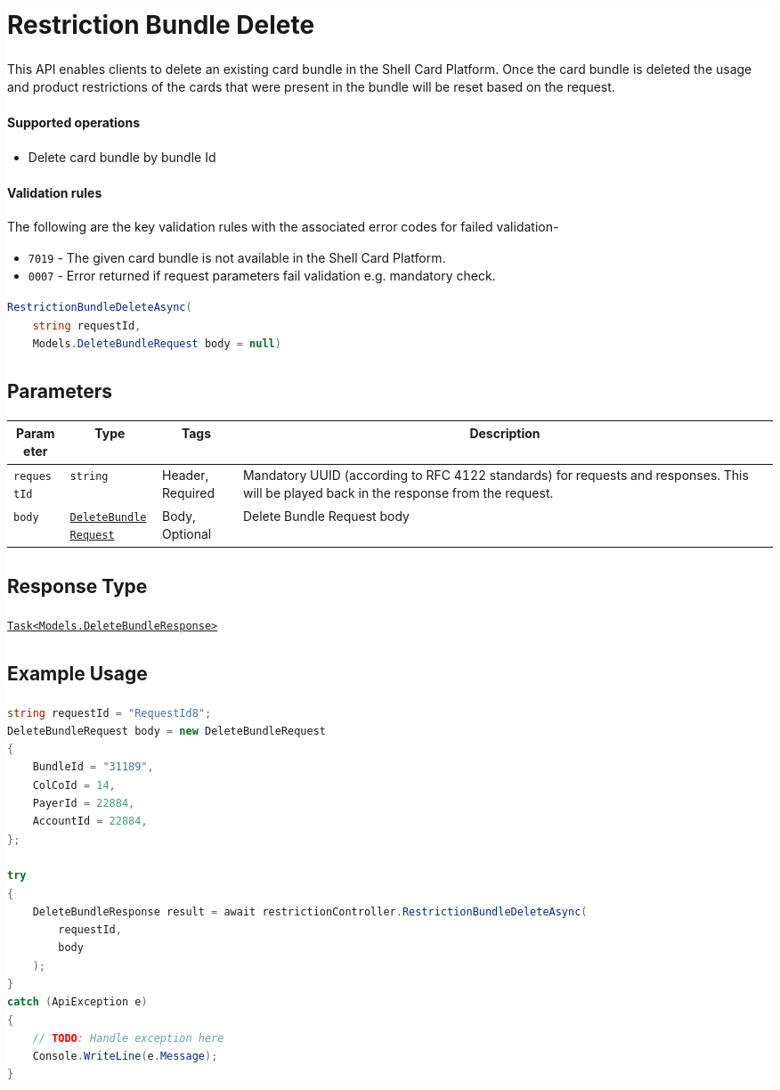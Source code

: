 
# Restriction Bundle Delete

This API enables clients to delete an existing card bundle in the Shell Card Platform. Once the card bundle is deleted the usage and product restrictions of the cards that were present in the bundle will be reset based on the request.

#### Supported operations

* Delete card bundle by bundle Id

#### Validation rules

The following are the key validation rules with the associated error codes for failed validation-

* `7019` - The given card bundle is not available in the Shell Card Platform.
* `0007` - Error returned if request parameters fail validation e.g. mandatory check.

```csharp
RestrictionBundleDeleteAsync(
    string requestId,
    Models.DeleteBundleRequest body = null)
```

## Parameters

| Parameter | Type | Tags | Description |
|  --- | --- | --- | --- |
| `requestId` | `string` | Header, Required | Mandatory UUID (according to RFC 4122 standards) for requests and responses. This will be played back in the response from the request. |
| `body` | [`DeleteBundleRequest`](../../doc/models/delete-bundle-request.md) | Body, Optional | Delete Bundle Request body |

## Response Type

[`Task<Models.DeleteBundleResponse>`](../../doc/models/delete-bundle-response.md)

## Example Usage

```csharp
string requestId = "RequestId8";
DeleteBundleRequest body = new DeleteBundleRequest
{
    BundleId = "31189",
    ColCoId = 14,
    PayerId = 22884,
    AccountId = 22884,
};

try
{
    DeleteBundleResponse result = await restrictionController.RestrictionBundleDeleteAsync(
        requestId,
        body
    );
}
catch (ApiException e)
{
    // TODO: Handle exception here
    Console.WriteLine(e.Message);
}
```
